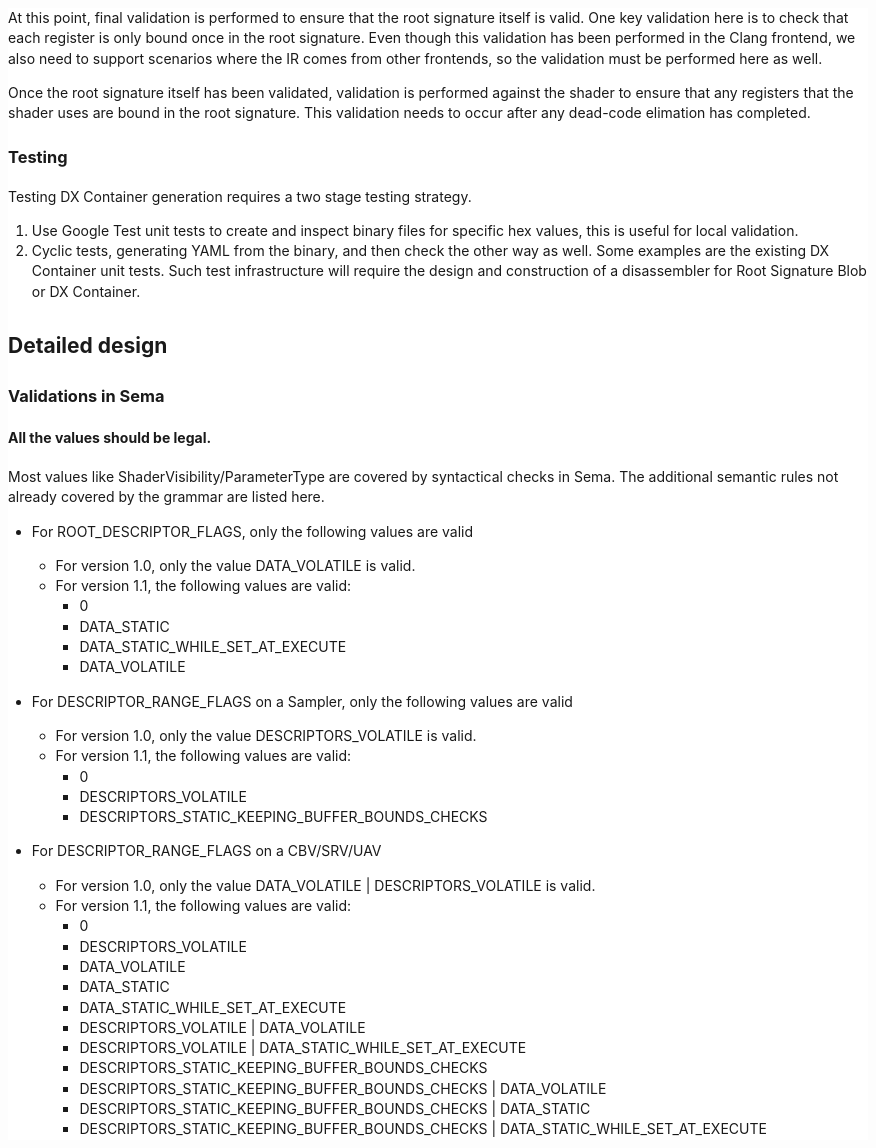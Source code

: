 At this point, final validation is performed to ensure that the root signature
itself is valid. One key validation here is to check that each register is only
bound once in the root signature. Even though this validation has been performed
in the Clang frontend, we also need to support scenarios where the IR comes from
other frontends, so the validation must be performed here as well.

Once the root signature itself has been validated, validation is performed
against the shader to ensure that any registers that the shader uses are bound
in the root signature. This validation needs to occur after any dead-code
elimation has completed.

### Testing
Testing DX Container generation requires a two stage testing strategy.
1. Use Google Test unit tests to create and inspect binary files for specific
   hex values, this is useful for local validation.
2. Cyclic tests, generating YAML from the binary, and then check the other
   way as well.
Some examples are the existing DX Container unit tests. 
Such test infrastructure will require the design and construction of a disassembler
for Root Signature Blob or DX Container.

## Detailed design

### Validations in Sema

#### All the values should be legal.

Most values like ShaderVisibility/ParameterType are covered by syntactical
checks in Sema.
The additional semantic rules not already covered by the grammar are listed here.

- For ROOT_DESCRIPTOR_FLAGS, only the following values are valid
  - For version 1.0, only the value DATA_VOLATILE is valid.
  - For version 1.1, the following values are valid:  
    - 0
    - DATA_STATIC
    - DATA_STATIC_WHILE_SET_AT_EXECUTE
    - DATA_VOLATILE

- For DESCRIPTOR_RANGE_FLAGS on a Sampler, only the following values are valid
  - For version 1.0, only the value DESCRIPTORS_VOLATILE is valid.
  - For version 1.1, the following values are valid:  
    - 0
    - DESCRIPTORS_VOLATILE
    - DESCRIPTORS_STATIC_KEEPING_BUFFER_BOUNDS_CHECKS

- For DESCRIPTOR_RANGE_FLAGS on a CBV/SRV/UAV
  - For version 1.0, only the value DATA_VOLATILE | DESCRIPTORS_VOLATILE is valid.
  - For version 1.1, the following values are valid:  
    - 0
    - DESCRIPTORS_VOLATILE
    - DATA_VOLATILE
    - DATA_STATIC
    - DATA_STATIC_WHILE_SET_AT_EXECUTE
    - DESCRIPTORS_VOLATILE | DATA_VOLATILE
    - DESCRIPTORS_VOLATILE | DATA_STATIC_WHILE_SET_AT_EXECUTE
    - DESCRIPTORS_STATIC_KEEPING_BUFFER_BOUNDS_CHECKS
    - DESCRIPTORS_STATIC_KEEPING_BUFFER_BOUNDS_CHECKS | DATA_VOLATILE
    - DESCRIPTORS_STATIC_KEEPING_BUFFER_BOUNDS_CHECKS | DATA_STATIC
    - DESCRIPTORS_STATIC_KEEPING_BUFFER_BOUNDS_CHECKS | DATA_STATIC_WHILE_SET_AT_EXECUTE
